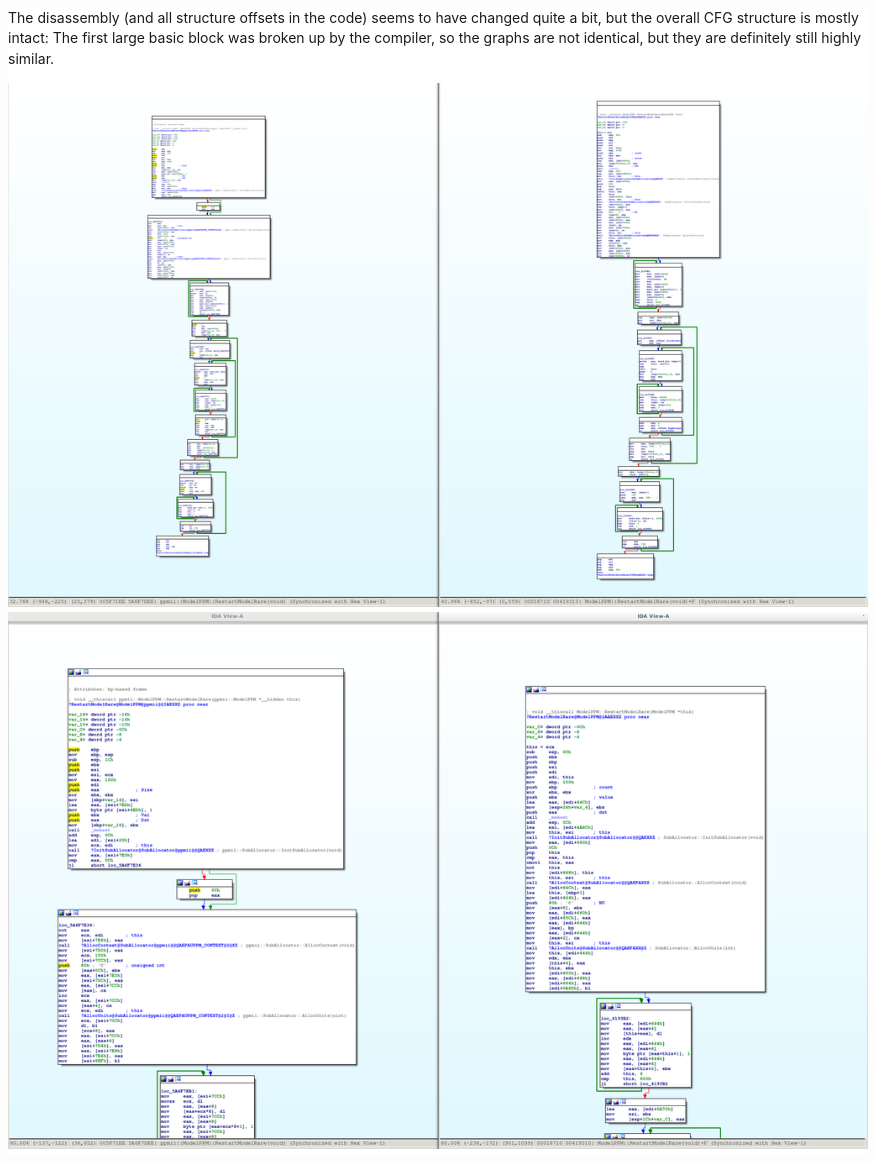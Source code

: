 The disassembly (and all structure offsets in the code) seems to have changed
quite a bit, but the overall CFG structure is mostly intact: The first large
basic block was broken up by the compiler, so the graphs are not identical, but
they are definitely still highly similar.

![restart_model_rare](images/restart_model_rare.png)
![restart_model_rare2](images/restart_model_rare2.png)
